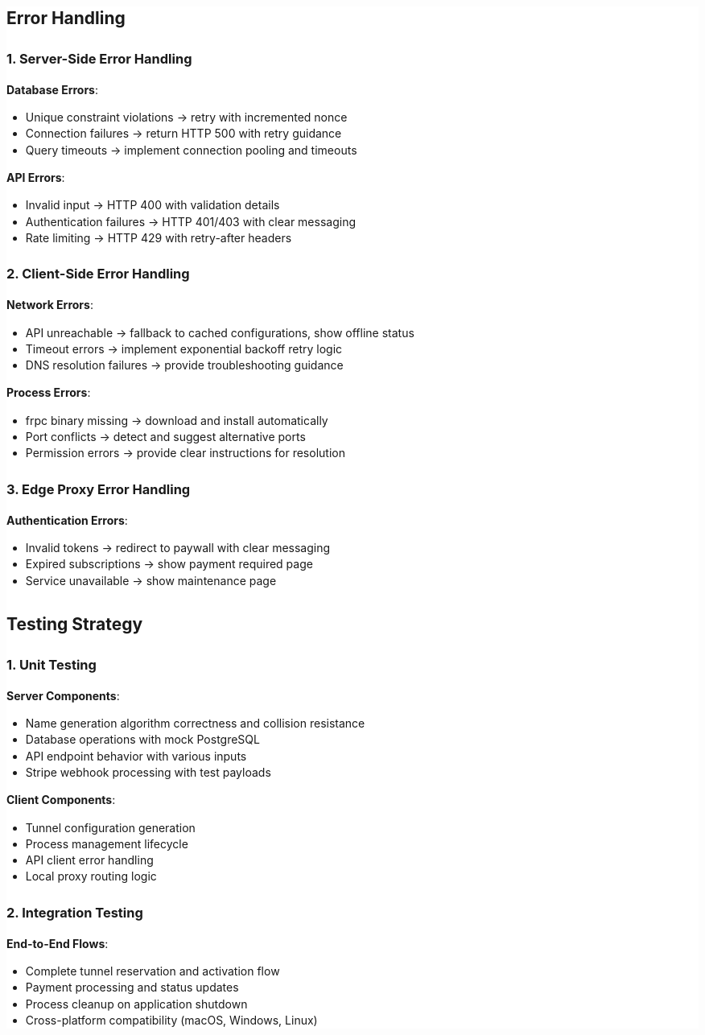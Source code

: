 ## Error Handling

### 1. Server-Side Error Handling

**Database Errors**:
- Unique constraint violations → retry with incremented nonce
- Connection failures → return HTTP 500 with retry guidance
- Query timeouts → implement connection pooling and timeouts

**API Errors**:
- Invalid input → HTTP 400 with validation details
- Authentication failures → HTTP 401/403 with clear messaging
- Rate limiting → HTTP 429 with retry-after headers

### 2. Client-Side Error Handling

**Network Errors**:
- API unreachable → fallback to cached configurations, show offline status
- Timeout errors → implement exponential backoff retry logic
- DNS resolution failures → provide troubleshooting guidance

**Process Errors**:
- frpc binary missing → download and install automatically
- Port conflicts → detect and suggest alternative ports
- Permission errors → provide clear instructions for resolution

### 3. Edge Proxy Error Handling

**Authentication Errors**:
- Invalid tokens → redirect to paywall with clear messaging
- Expired subscriptions → show payment required page
- Service unavailable → show maintenance page

## Testing Strategy

### 1. Unit Testing

**Server Components**:
- Name generation algorithm correctness and collision resistance
- Database operations with mock PostgreSQL
- API endpoint behavior with various inputs
- Stripe webhook processing with test payloads

**Client Components**:
- Tunnel configuration generation
- Process management lifecycle
- API client error handling
- Local proxy routing logic

### 2. Integration Testing

**End-to-End Flows**:
- Complete tunnel reservation and activation flow
- Payment processing and status updates
- Process cleanup on application shutdown
- Cross-platform compatibility (macOS, Windows, Linux)
